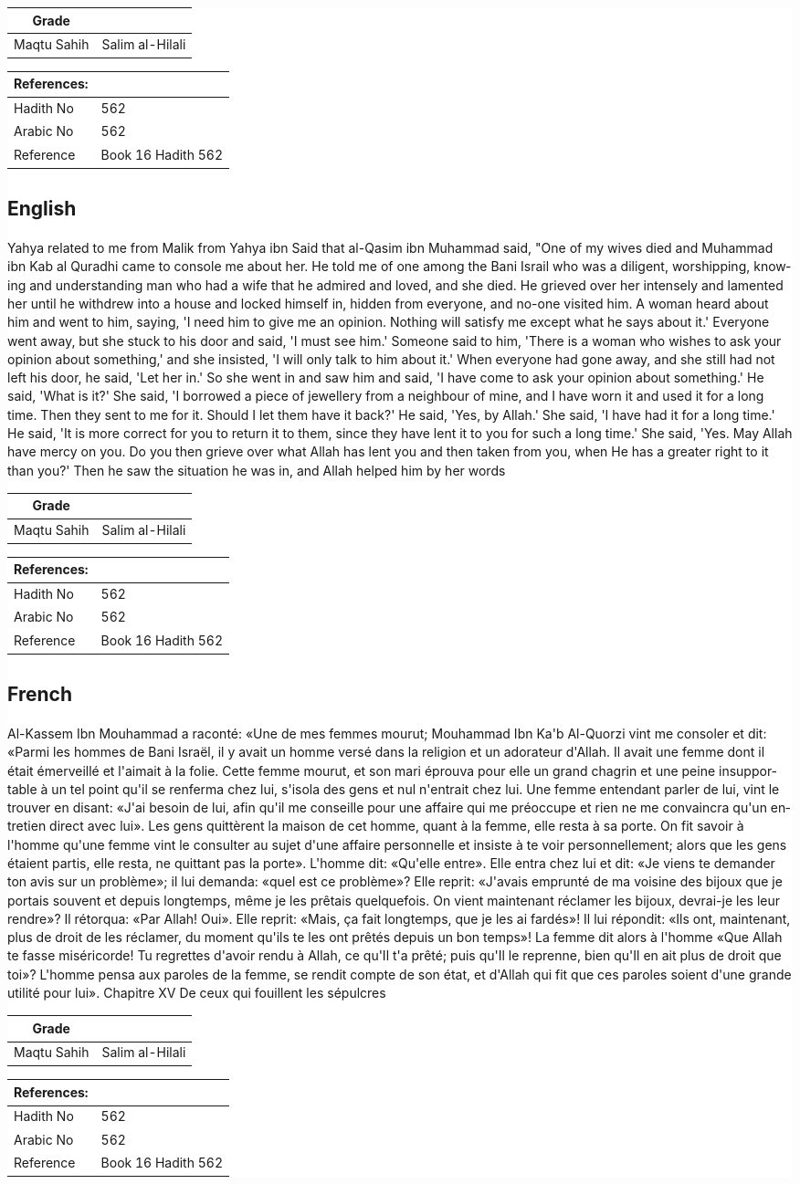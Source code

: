 <div style={{backgroundColor:'#f8f9fa',padding:20, marginBottom: 10}}><table> <thead> <tr> <th>Grade</th> <th></th> </tr> </thead> <tbody> <tr><td>Maqtu Sahih</td><td>Salim al-Hilali</td></tr></tbody></table><table> <thead> <tr> <th>References:</th> <th></th> </tr> </thead> <tbody><tr><td>Hadith No</td><td>562</td></tr><tr><td>Arabic No</td><td>562</td></tr><tr><td>Reference</td><td>Book 16 Hadith 562</td></tr></tbody></table></div>

## English


<div dir="ltr" lang="en" style={{fontSize:'larger',backgroundColor:'#f8f9fa',padding:20}}>
Yahya related to me from Malik from Yahya ibn Said that al-Qasim ibn Muhammad said, "One of my wives died and Muhammad ibn Kab al Quradhi came to console me about her. He told me of one among the Bani Israil who was a diligent, worshipping, knowing and understanding man who had a wife that he admired and loved, and she died. He grieved over her intensely and lamented her until he withdrew into a house and locked himself in, hidden from everyone, and no-one visited him. A woman heard about him and went to him, saying, 'I need him to give me an opinion. Nothing will satisfy me except what he says about it.' Everyone went away, but she stuck to his door and said, 'I must see him.' Someone said to him, 'There is a woman who wishes to ask your opinion about something,' and she insisted, 'I will only talk to him about it.' When everyone had gone away, and she still had not left his door, he said, 'Let her in.' So she went in and saw him and said, 'I have come to ask your opinion about something.' He said, 'What is it?' She said, 'I borrowed a piece of jewellery from a neighbour of mine, and I have worn it and used it for a long time. Then they sent to me for it. Should I let them have it back?' He said, 'Yes, by Allah.' She said, 'I have had it for a long time.' He said, 'It is more correct for you to return it to them, since they have lent it to you for such a long time.' She said, 'Yes. May Allah have mercy on you. Do you then grieve over what Allah has lent you and then taken from you, when He has a greater right to it than you?' Then he saw the situation he was in, and Allah helped him by her words
</div>
<div style={{backgroundColor:'#f8f9fa',padding:20, marginBottom: 10}}><table> <thead> <tr> <th>Grade</th> <th></th> </tr> </thead> <tbody> <tr><td>Maqtu Sahih</td><td>Salim al-Hilali</td></tr></tbody></table><table> <thead> <tr> <th>References:</th> <th></th> </tr> </thead> <tbody><tr><td>Hadith No</td><td>562</td></tr><tr><td>Arabic No</td><td>562</td></tr><tr><td>Reference</td><td>Book 16 Hadith 562</td></tr></tbody></table></div>

## French


<div dir="ltr" lang="fr" style={{fontSize:'larger',backgroundColor:'#f8f9fa',padding:20}}>
Al-Kassem Ibn Mouhammad a raconté: «Une de mes femmes mourut; Mouhammad Ibn Ka'b Al-Quorzi vint me consoler et dit: «Parmi les hommes de Bani Israël, il y avait un homme versé dans la religion et un adorateur d'Allah. Il avait une femme dont il était émerveillé et l'aimait à la folie. Cette femme mourut, et son mari éprouva pour elle un grand chagrin et une peine insupportable à un tel point qu'il se renferma chez lui, s'isola des gens et nul n'entrait chez lui. Une femme entendant parler de lui, vint le trouver en disant: «J'ai besoin de lui, afin qu'il me conseille pour une affaire qui me préoccupe et rien ne me convaincra qu'un entretien direct avec lui». Les gens quittèrent la maison de cet homme, quant à la femme, elle resta à sa porte. On fit savoir à l'homme qu'une femme vint le consulter au sujet d'une affaire personnelle et insiste à te voir personnellement; alors que les gens étaient partis, elle resta, ne quittant pas la porte». L'homme dit: «Qu'elle entre». Elle entra chez lui et dit: «Je viens te demander ton avis sur un problème»; il lui demanda: «quel est ce problème»? Elle reprit: «J'avais emprunté de ma voisine des bijoux que je portais souvent et depuis longtemps, même je les prêtais quelquefois. On vient maintenant réclamer les bijoux, devrai-je les leur rendre»? Il rétorqua: «Par Allah! Oui». Elle reprit: «Mais, ça fait longtemps, que je les ai fardés»! Il lui répondit: «Ils ont, maintenant, plus de droit de les réclamer, du moment qu'ils te les ont prêtés depuis un bon temps»! La femme dit alors à l'homme «Que Allah te fasse miséricorde! Tu regrettes d'avoir rendu à Allah, ce qu'Il t'a prêté; puis qu'Il le reprenne, bien qu'Il en ait plus de droit que toi»? L'homme pensa aux paroles de la femme, se rendit compte de son état, et d'Allah qui fit que ces paroles soient d'une grande utilité pour lui». Chapitre XV De ceux qui fouillent les sépulcres
</div>
<div style={{backgroundColor:'#f8f9fa',padding:20, marginBottom: 10}}><table> <thead> <tr> <th>Grade</th> <th></th> </tr> </thead> <tbody> <tr><td>Maqtu Sahih</td><td>Salim al-Hilali</td></tr></tbody></table><table> <thead> <tr> <th>References:</th> <th></th> </tr> </thead> <tbody><tr><td>Hadith No</td><td>562</td></tr><tr><td>Arabic No</td><td>562</td></tr><tr><td>Reference</td><td>Book 16 Hadith 562</td></tr></tbody></table></div>
